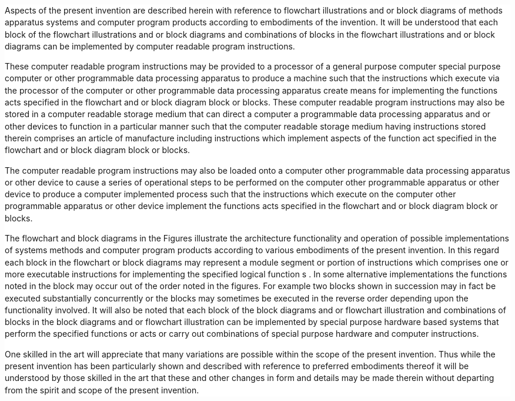 Aspects of the present invention are described herein with reference to flowchart illustrations and or block diagrams of methods apparatus systems and computer program products according to embodiments of the invention. It will be understood that each block of the flowchart illustrations and or block diagrams and combinations of blocks in the flowchart illustrations and or block diagrams can be implemented by computer readable program instructions.

These computer readable program instructions may be provided to a processor of a general purpose computer special purpose computer or other programmable data processing apparatus to produce a machine such that the instructions which execute via the processor of the computer or other programmable data processing apparatus create means for implementing the functions acts specified in the flowchart and or block diagram block or blocks. These computer readable program instructions may also be stored in a computer readable storage medium that can direct a computer a programmable data processing apparatus and or other devices to function in a particular manner such that the computer readable storage medium having instructions stored therein comprises an article of manufacture including instructions which implement aspects of the function act specified in the flowchart and or block diagram block or blocks.

The computer readable program instructions may also be loaded onto a computer other programmable data processing apparatus or other device to cause a series of operational steps to be performed on the computer other programmable apparatus or other device to produce a computer implemented process such that the instructions which execute on the computer other programmable apparatus or other device implement the functions acts specified in the flowchart and or block diagram block or blocks.

The flowchart and block diagrams in the Figures illustrate the architecture functionality and operation of possible implementations of systems methods and computer program products according to various embodiments of the present invention. In this regard each block in the flowchart or block diagrams may represent a module segment or portion of instructions which comprises one or more executable instructions for implementing the specified logical function s . In some alternative implementations the functions noted in the block may occur out of the order noted in the figures. For example two blocks shown in succession may in fact be executed substantially concurrently or the blocks may sometimes be executed in the reverse order depending upon the functionality involved. It will also be noted that each block of the block diagrams and or flowchart illustration and combinations of blocks in the block diagrams and or flowchart illustration can be implemented by special purpose hardware based systems that perform the specified functions or acts or carry out combinations of special purpose hardware and computer instructions.

One skilled in the art will appreciate that many variations are possible within the scope of the present invention. Thus while the present invention has been particularly shown and described with reference to preferred embodiments thereof it will be understood by those skilled in the art that these and other changes in form and details may be made therein without departing from the spirit and scope of the present invention.

